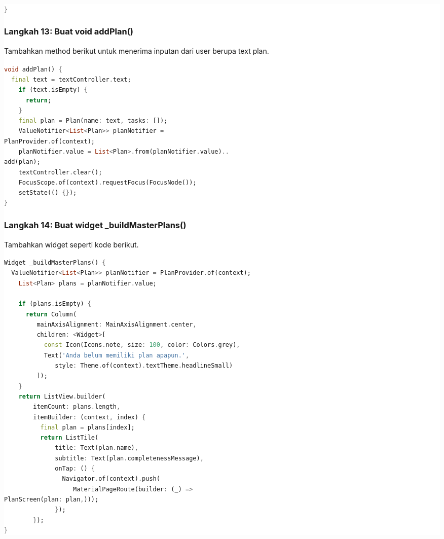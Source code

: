 ```dart
}
```

### Langkah 13: Buat void addPlan()

Tambahkan method berikut untuk menerima inputan dari user berupa text plan.

```dart
void addPlan() {
  final text = textController.text;
    if (text.isEmpty) {
      return;
    }
    final plan = Plan(name: text, tasks: []);
    ValueNotifier<List<Plan>> planNotifier =
PlanProvider.of(context);
    planNotifier.value = List<Plan>.from(planNotifier.value)..
add(plan);
    textController.clear();
    FocusScope.of(context).requestFocus(FocusNode());
    setState(() {});
}
```

### Langkah 14: Buat widget _buildMasterPlans()

Tambahkan widget seperti kode berikut.


```dart
Widget _buildMasterPlans() {
  ValueNotifier<List<Plan>> planNotifier = PlanProvider.of(context);
    List<Plan> plans = planNotifier.value;

    if (plans.isEmpty) {
      return Column(
         mainAxisAlignment: MainAxisAlignment.center,
         children: <Widget>[
           const Icon(Icons.note, size: 100, color: Colors.grey),
           Text('Anda belum memiliki plan apapun.',
              style: Theme.of(context).textTheme.headlineSmall)
         ]);
    }
    return ListView.builder(
        itemCount: plans.length,
        itemBuilder: (context, index) {
          final plan = plans[index];
          return ListTile(
              title: Text(plan.name),
              subtitle: Text(plan.completenessMessage),
              onTap: () {
                Navigator.of(context).push(
                   MaterialPageRoute(builder: (_) =>
PlanScreen(plan: plan,)));
              });
        });
}
```
